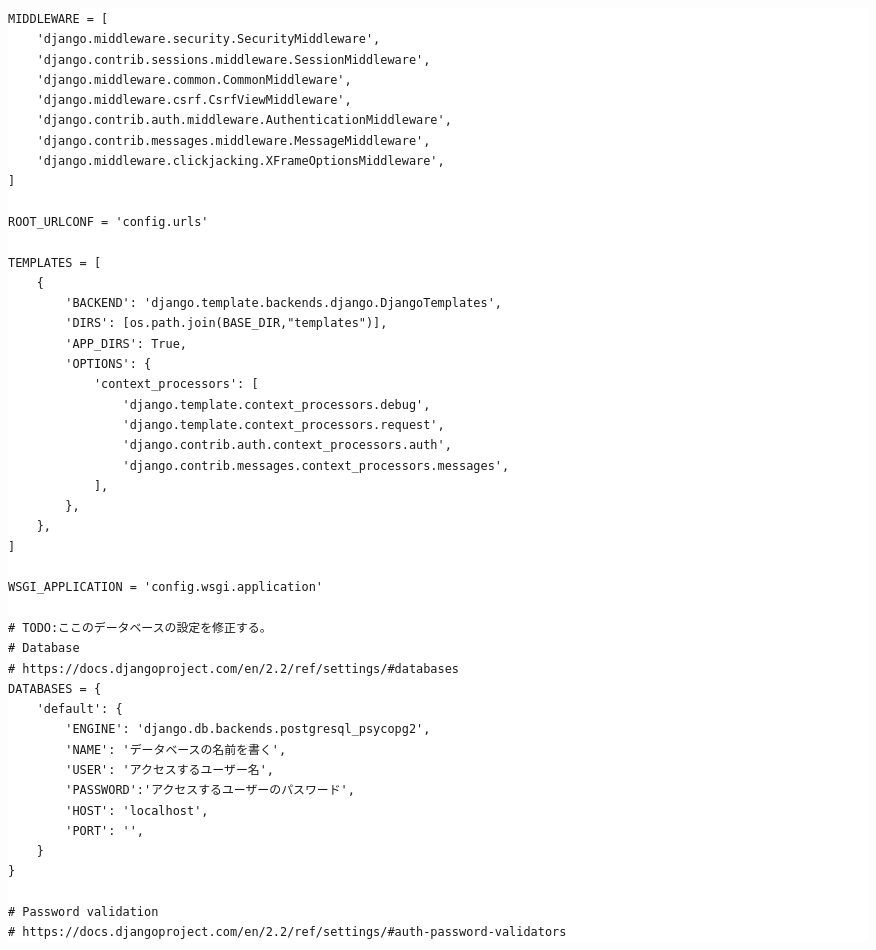     MIDDLEWARE = [
        'django.middleware.security.SecurityMiddleware',
        'django.contrib.sessions.middleware.SessionMiddleware',
        'django.middleware.common.CommonMiddleware',
        'django.middleware.csrf.CsrfViewMiddleware',
        'django.contrib.auth.middleware.AuthenticationMiddleware',
        'django.contrib.messages.middleware.MessageMiddleware',
        'django.middleware.clickjacking.XFrameOptionsMiddleware',
    ]
    
    ROOT_URLCONF = 'config.urls'
    
    TEMPLATES = [
        {
            'BACKEND': 'django.template.backends.django.DjangoTemplates',
            'DIRS': [os.path.join(BASE_DIR,"templates")],
            'APP_DIRS': True,
            'OPTIONS': {
                'context_processors': [
                    'django.template.context_processors.debug',
                    'django.template.context_processors.request',
                    'django.contrib.auth.context_processors.auth',
                    'django.contrib.messages.context_processors.messages',
                ],
            },
        },
    ]
    
    WSGI_APPLICATION = 'config.wsgi.application'
    
    # TODO:ここのデータベースの設定を修正する。
    # Database
    # https://docs.djangoproject.com/en/2.2/ref/settings/#databases
    DATABASES = { 
        'default': {
            'ENGINE': 'django.db.backends.postgresql_psycopg2',
            'NAME': 'データベースの名前を書く',
            'USER': 'アクセスするユーザー名',
            'PASSWORD':'アクセスするユーザーのパスワード',
            'HOST': 'localhost',
            'PORT': '', 
        }   
    }

    # Password validation
    # https://docs.djangoproject.com/en/2.2/ref/settings/#auth-password-validators
    